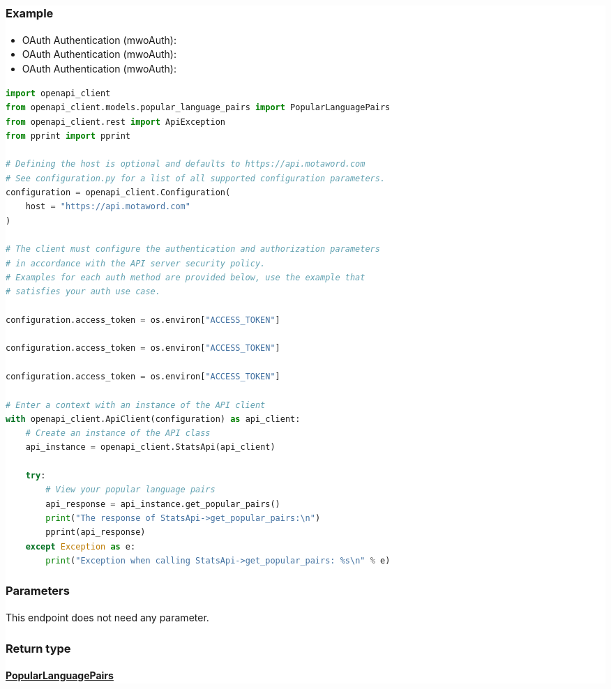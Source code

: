 ### Example

* OAuth Authentication (mwoAuth):
* OAuth Authentication (mwoAuth):
* OAuth Authentication (mwoAuth):

```python
import openapi_client
from openapi_client.models.popular_language_pairs import PopularLanguagePairs
from openapi_client.rest import ApiException
from pprint import pprint

# Defining the host is optional and defaults to https://api.motaword.com
# See configuration.py for a list of all supported configuration parameters.
configuration = openapi_client.Configuration(
    host = "https://api.motaword.com"
)

# The client must configure the authentication and authorization parameters
# in accordance with the API server security policy.
# Examples for each auth method are provided below, use the example that
# satisfies your auth use case.

configuration.access_token = os.environ["ACCESS_TOKEN"]

configuration.access_token = os.environ["ACCESS_TOKEN"]

configuration.access_token = os.environ["ACCESS_TOKEN"]

# Enter a context with an instance of the API client
with openapi_client.ApiClient(configuration) as api_client:
    # Create an instance of the API class
    api_instance = openapi_client.StatsApi(api_client)

    try:
        # View your popular language pairs
        api_response = api_instance.get_popular_pairs()
        print("The response of StatsApi->get_popular_pairs:\n")
        pprint(api_response)
    except Exception as e:
        print("Exception when calling StatsApi->get_popular_pairs: %s\n" % e)
```



### Parameters

This endpoint does not need any parameter.

### Return type

[**PopularLanguagePairs**](PopularLanguagePairs.md)
